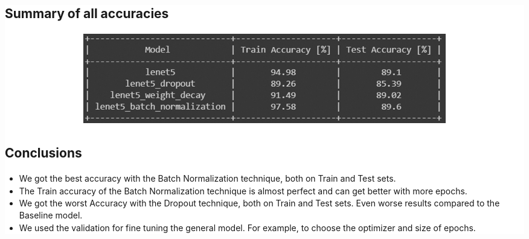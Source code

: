 ## Summary of all accuracies

<div align="center">
  <img src="images/results.png", width="600">
</div>

## Conclusions

* We got the best accuracy with the Batch Normalization technique, both on Train and Test sets.
* The Train accuracy of the Batch Normalization technique is almost perfect and can get better with more epochs.
* We got the worst Accuracy with the Dropout technique, both on Train and Test sets. Even worse results compared to the Baseline model.
* We used the validation for fine tuning the general model. For example, to choose the optimizer and size of epochs.

